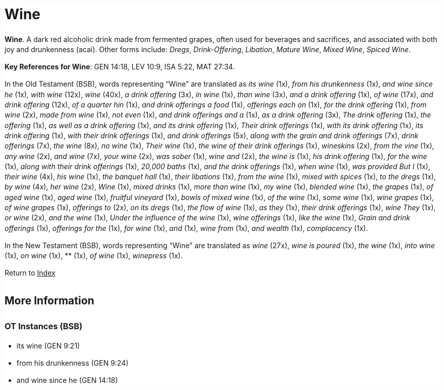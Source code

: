 # Wine
**Wine**. 
A dark red alcoholic drink made from fermented grapes, often used for beverages and sacrifices, and associated with both joy and drunkenness (acai). 
Other forms include: 
*Dregs*, *Drink-Offering*, *Libation*, *Mature Wine*, *Mixed Wine*, *Spiced Wine*. 


**Key References for Wine**: 
GEN 14:18, LEV 10:9, ISA 5:22, MAT 27:34. 


In the Old Testament (BSB), words representing “Wine” are translated as 
*its wine* (1x), *from his drunkenness* (1x), *and wine since he* (1x), *with wine* (12x), *wine* (40x), *a drink offering* (3x), *in wine* (1x), *than wine* (3x), *and a drink offering* (1x), *of wine* (17x), *and drink offering* (12x), *of a quarter hin* (1x), *and drink offerings a food* (1x), *offerings each on* (1x), *for the drink offering* (1x), *from wine* (2x), *made from wine* (1x), *not even* (1x), *and drink offerings and a* (1x), *as a drink offering* (3x), *The drink offering* (1x), *the offering* (1x), *as well as a drink offering* (1x), *and its drink offering* (1x), *Their drink offerings* (1x), *with its drink offering* (1x), *its drink offering* (1x), *with their drink offerings* (1x), *and drink offerings* (5x), *along with the grain and drink offerings* (7x), *drink offerings* (7x), *the wine* (8x), *no wine* (1x), *Their wine* (1x), *the wine of their drink offerings* (1x), *wineskins* (2x), *from the vine* (1x), *any wine* (2x), *and wine* (7x), *your wine* (2x), *was sober* (1x), *wine and* (2x), *the wine is* (1x), *his drink offering* (1x), *for the wine* (1x), *along with their drink offerings* (1x), *20,000 baths* (1x), *and the drink offerings* (1x), *when wine* (1x), *was provided But I* (1x), *their wine* (4x), *his wine* (1x), *the banquet hall* (1x), *their libations* (1x), *from the wine* (1x), *mixed with spices* (1x), *to the dregs* (1x), *by wine* (4x), *her wine* (2x), *Wine* (1x), *mixed drinks* (1x), *more than wine* (1x), *my wine* (1x), *blended wine* (1x), *the grapes* (1x), *of aged wine* (1x), *aged wine* (1x), *fruitful vineyard* (1x), *bowls of mixed wine* (1x), *of the wine* (1x), *some wine* (1x), *wine grapes* (1x), *of wine grapes* (1x), *offerings to* (2x), *on its dregs* (1x), *the flow of wine* (1x), *as they* (1x), *their drink offerings* (1x), *wine They* (1x), *or wine* (2x), *and the wine* (1x), *Under the influence of the wine* (1x), *wine offerings* (1x), *like the wine* (1x), *Grain and drink offerings* (1x), *offerings for the* (1x), *for wine* (1x), *and* (1x), *wine from* (1x), *and wealth* (1x), *complacency* (1x). 


In the New Testament (BSB), words representing “Wine” are translated as 
*wine* (27x), *wine is poured* (1x), *the wine* (1x), *into wine* (1x), *on wine* (1x), ** (1x), *of wine* (1x), *winepress* (1x). 


Return to [Index](00-Index.md)

## More Information

### OT Instances (BSB)

* its wine (GEN 9:21)

* from his drunkenness (GEN 9:24)

* and wine since he (GEN 14:18)
